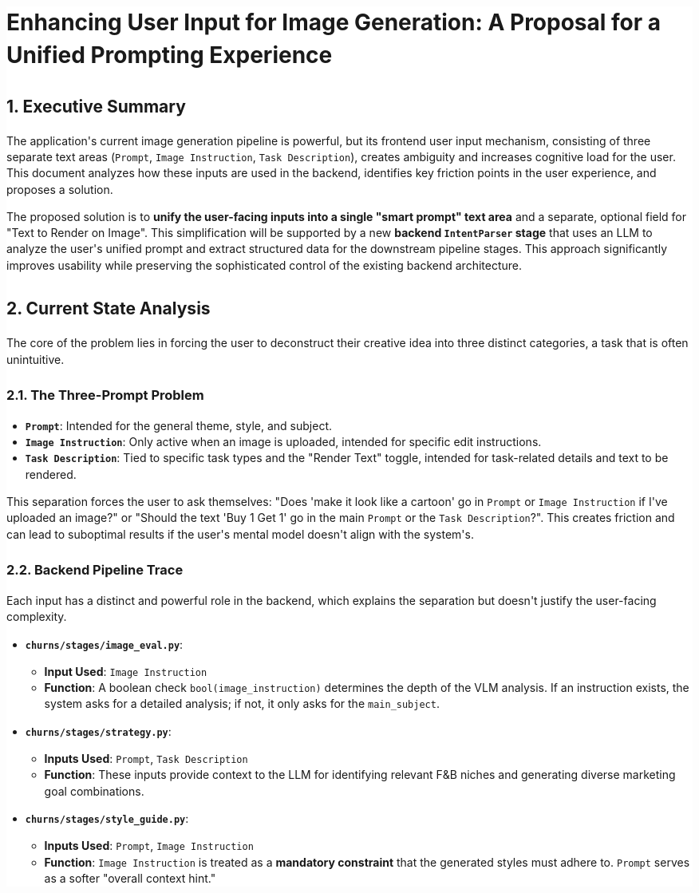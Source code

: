 # Enhancing User Input for Image Generation: A Proposal for a Unified Prompting Experience

## 1. Executive Summary

The application's current image generation pipeline is powerful, but its frontend user input mechanism, consisting of three separate text areas (`Prompt`, `Image Instruction`, `Task Description`), creates ambiguity and increases cognitive load for the user. This document analyzes how these inputs are used in the backend, identifies key friction points in the user experience, and proposes a solution.

The proposed solution is to **unify the user-facing inputs into a single "smart prompt" text area** and a separate, optional field for "Text to Render on Image". This simplification will be supported by a new **backend `IntentParser` stage** that uses an LLM to analyze the user's unified prompt and extract structured data for the downstream pipeline stages. This approach significantly improves usability while preserving the sophisticated control of the existing backend architecture.

## 2. Current State Analysis

The core of the problem lies in forcing the user to deconstruct their creative idea into three distinct categories, a task that is often unintuitive.

### 2.1. The Three-Prompt Problem

-   **`Prompt`**: Intended for the general theme, style, and subject.
-   **`Image Instruction`**: Only active when an image is uploaded, intended for specific edit instructions.
-   **`Task Description`**: Tied to specific task types and the "Render Text" toggle, intended for task-related details and text to be rendered.

This separation forces the user to ask themselves: "Does 'make it look like a cartoon' go in `Prompt` or `Image Instruction` if I've uploaded an image?" or "Should the text 'Buy 1 Get 1' go in the main `Prompt` or the `Task Description`?". This creates friction and can lead to suboptimal results if the user's mental model doesn't align with the system's.

### 2.2. Backend Pipeline Trace

Each input has a distinct and powerful role in the backend, which explains the separation but doesn't justify the user-facing complexity.

-   **`churns/stages/image_eval.py`**:
    -   **Input Used**: `Image Instruction`
    -   **Function**: A boolean check `bool(image_instruction)` determines the depth of the VLM analysis. If an instruction exists, the system asks for a detailed analysis; if not, it only asks for the `main_subject`.

-   **`churns/stages/strategy.py`**:
    -   **Inputs Used**: `Prompt`, `Task Description`
    -   **Function**: These inputs provide context to the LLM for identifying relevant F&B niches and generating diverse marketing goal combinations.

-   **`churns/stages/style_guide.py`**:
    -   **Inputs Used**: `Prompt`, `Image Instruction`
    -   **Function**: `Image Instruction` is treated as a **mandatory constraint** that the generated styles must adhere to. `Prompt` serves as a softer "overall context hint."
